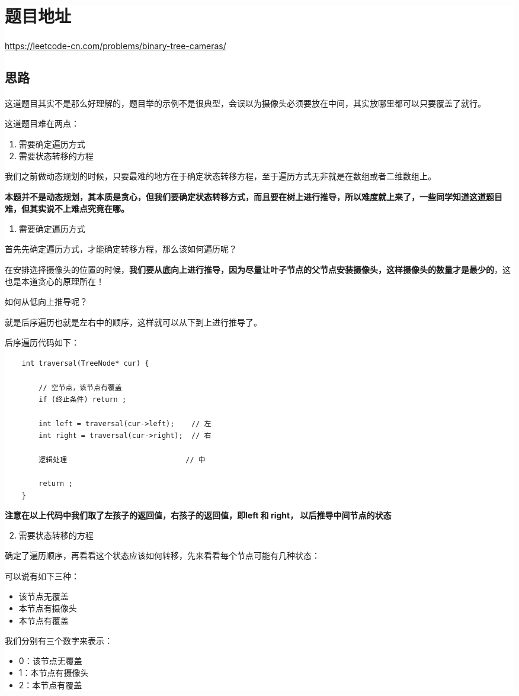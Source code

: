 # 题目地址 
https://leetcode-cn.com/problems/binary-tree-cameras/

## 思路 

这道题目其实不是那么好理解的，题目举的示例不是很典型，会误以为摄像头必须要放在中间，其实放哪里都可以只要覆盖了就行。

这道题目难在两点：

1. 需要确定遍历方式 
2. 需要状态转移的方程 

我们之前做动态规划的时候，只要最难的地方在于确定状态转移方程，至于遍历方式无非就是在数组或者二维数组上。

**本题并不是动态规划，其本质是贪心，但我们要确定状态转移方式，而且要在树上进行推导，所以难度就上来了，一些同学知道这道题目难，但其实说不上难点究竟在哪。** 

1. 需要确定遍历方式

首先先确定遍历方式，才能确定转移方程，那么该如何遍历呢？

在安排选择摄像头的位置的时候，**我们要从底向上进行推导，因为尽量让叶子节点的父节点安装摄像头，这样摄像头的数量才是最少的**，这也是本道贪心的原理所在！

如何从低向上推导呢？ 

就是后序遍历也就是左右中的顺序，这样就可以从下到上进行推导了。

后序遍历代码如下：

```
    int traversal(TreeNode* cur) {

        // 空节点，该节点有覆盖
        if (终止条件) return ;

        int left = traversal(cur->left);    // 左
        int right = traversal(cur->right);  // 右

        逻辑处理                            // 中

        return ;
    }
```

**注意在以上代码中我们取了左孩子的返回值，右孩子的返回值，即left 和 right， 以后推导中间节点的状态**

2. 需要状态转移的方程 

确定了遍历顺序，再看看这个状态应该如何转移，先来看看每个节点可能有几种状态：

可以说有如下三种：

* 该节点无覆盖 
* 本节点有摄像头
* 本节点有覆盖

我们分别有三个数字来表示：

* 0：该节点无覆盖 
* 1：本节点有摄像头
* 2：本节点有覆盖
